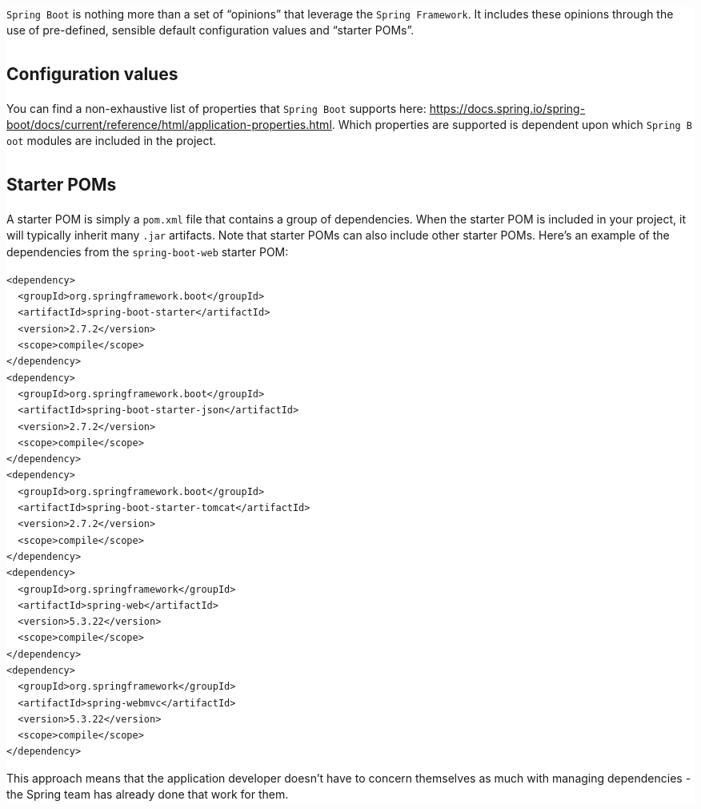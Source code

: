 `Spring Boot` is nothing more than a set of &ldquo;opinions&rdquo; that leverage the `Spring
Framework`. It includes these opinions through the use of pre-defined, sensible
default configuration values and &ldquo;starter POMs&rdquo;.


## Configuration values

You can find a non-exhaustive list of properties that `Spring Boot` supports here:
<https://docs.spring.io/spring-boot/docs/current/reference/html/application-properties.html>.
Which properties are supported is dependent upon which `Spring Boot` modules are
included in the project.


## Starter POMs

A starter POM is simply a `pom.xml` file that contains a group of dependencies.
When the starter POM is included in your project, it will typically inherit many
`.jar` artifacts. Note that starter POMs can also include other starter POMs.
Here&rsquo;s an example of the dependencies from the `spring-boot-web` starter POM:

    <dependency>
      <groupId>org.springframework.boot</groupId>
      <artifactId>spring-boot-starter</artifactId>
      <version>2.7.2</version>
      <scope>compile</scope>
    </dependency>
    <dependency>
      <groupId>org.springframework.boot</groupId>
      <artifactId>spring-boot-starter-json</artifactId>
      <version>2.7.2</version>
      <scope>compile</scope>
    </dependency>
    <dependency>
      <groupId>org.springframework.boot</groupId>
      <artifactId>spring-boot-starter-tomcat</artifactId>
      <version>2.7.2</version>
      <scope>compile</scope>
    </dependency>
    <dependency>
      <groupId>org.springframework</groupId>
      <artifactId>spring-web</artifactId>
      <version>5.3.22</version>
      <scope>compile</scope>
    </dependency>
    <dependency>
      <groupId>org.springframework</groupId>
      <artifactId>spring-webmvc</artifactId>
      <version>5.3.22</version>
      <scope>compile</scope>
    </dependency>

This approach means that the application developer doesn&rsquo;t have to concern
themselves as much with managing dependencies - the Spring team has already done
that work for them.
